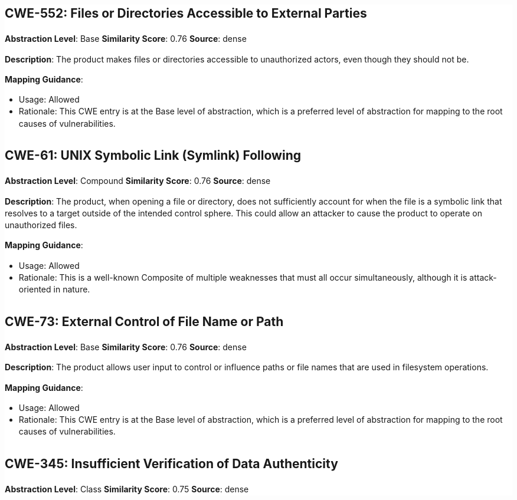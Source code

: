 

## CWE-552: Files or Directories Accessible to External Parties
**Abstraction Level**: Base
**Similarity Score**: 0.76
**Source**: dense

**Description**:
The product makes files or directories accessible to unauthorized actors, even though they should not be.

**Mapping Guidance**:
- Usage: Allowed
- Rationale: This CWE entry is at the Base level of abstraction, which is a preferred level of abstraction for mapping to the root causes of vulnerabilities.



## CWE-61: UNIX Symbolic Link (Symlink) Following
**Abstraction Level**: Compound
**Similarity Score**: 0.76
**Source**: dense

**Description**:
The product, when opening a file or directory, does not sufficiently account for when the file is a symbolic link that resolves to a target outside of the intended control sphere. This could allow an attacker to cause the product to operate on unauthorized files.

**Mapping Guidance**:
- Usage: Allowed
- Rationale: This is a well-known Composite of multiple weaknesses that must all occur simultaneously, although it is attack-oriented in nature.



## CWE-73: External Control of File Name or Path
**Abstraction Level**: Base
**Similarity Score**: 0.76
**Source**: dense

**Description**:
The product allows user input to control or influence paths or file names that are used in filesystem operations.

**Mapping Guidance**:
- Usage: Allowed
- Rationale: This CWE entry is at the Base level of abstraction, which is a preferred level of abstraction for mapping to the root causes of vulnerabilities.



## CWE-345: Insufficient Verification of Data Authenticity
**Abstraction Level**: Class
**Similarity Score**: 0.75
**Source**: dense
